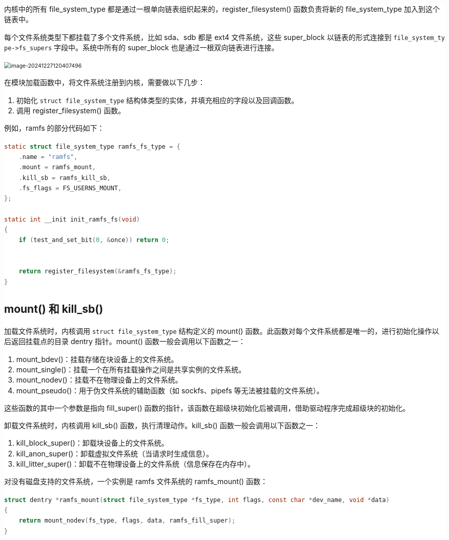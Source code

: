 内核中的所有 file_system_type 都是通过一根单向链表组织起来的，register_filesystem() 函数负责将新的 file_system_type 加入到这个链表中。

每个文件系统类型下都挂载了多个文件系统，比如 sda、sdb 都是 ext4 文件系统，这些 super_block 以链表的形式连接到 `file_system_type->fs_supers` 字段中。系统中所有的 super_block 也是通过一根双向链表进行连接。

<img src="https://cdn.davidingplus.cn/images/2025/02/01/image-20241227120407496.png" alt="image-20241227120407496" style="zoom:75%;" />

在模块加载函数中，将文件系统注册到内核，需要做以下几步：

1. 初始化 `struct file_system_type` 结构体类型的实体，并填充相应的字段以及回调函数。
2. 调用 register_filesystem() 函数。

例如，ramfs 的部分代码如下：

```c
static struct file_system_type ramfs_fs_type = {
    .name = "ramfs",
    .mount = ramfs_mount,
    .kill_sb = ramfs_kill_sb,
    .fs_flags = FS_USERNS_MOUNT,
};

static int __init init_ramfs_fs(void)
{
    if (test_and_set_bit(0, &once)) return 0;


    return register_filesystem(&ramfs_fs_type);
}
```

## mount() 和 kill_sb()

加载文件系统时，内核调用 `struct file_system_type` 结构定义的 mount() 函数。此函数对每个文件系统都是唯一的，进行初始化操作以后返回挂载点的目录 dentry 指针。mount() 函数一般会调用以下函数之一：

1. mount_bdev()：挂载存储在块设备上的文件系统。
2. mount_single()：挂载一个在所有挂载操作之间是共享实例的文件系统。
3. mount_nodev()：挂载不在物理设备上的文件系统。
4. mount_pseudo()：用于伪文件系统的辅助函数（如 sockfs、pipefs 等无法被挂载的文件系统）。

这些函数的其中一个参数是指向 fill_super() 函数的指针，该函数在超级块初始化后被调用，借助驱动程序完成超级块的初始化。

卸载文件系统时，内核调用 kill_sb() 函数，执行清理动作。kill_sb() 函数一般会调用以下函数之一：

1. kill_block_super()：卸载块设备上的文件系统。
2. kill_anon_super()：卸载虚拟文件系统（当请求时生成信息）。
3. kill_litter_super()：卸载不在物理设备上的文件系统（信息保存在内存中）。

对没有磁盘支持的文件系统，一个实例是 ramfs 文件系统的 ramfs_mount() 函数：

```c
struct dentry *ramfs_mount(struct file_system_type *fs_type, int flags, const char *dev_name, void *data)
{
    return mount_nodev(fs_type, flags, data, ramfs_fill_super);
}
```
